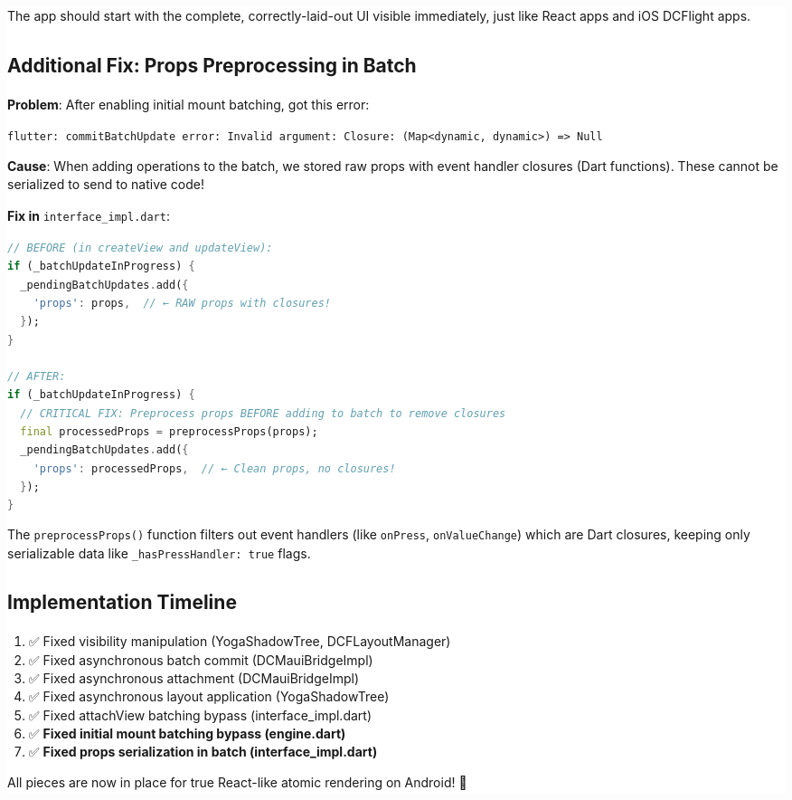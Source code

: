The app should start with the complete, correctly-laid-out UI visible immediately,
just like React apps and iOS DCFlight apps.

## Additional Fix: Props Preprocessing in Batch

**Problem**: After enabling initial mount batching, got this error:
```
flutter: commitBatchUpdate error: Invalid argument: Closure: (Map<dynamic, dynamic>) => Null
```

**Cause**: When adding operations to the batch, we stored raw props with event handler closures (Dart functions). These cannot be serialized to send to native code!

**Fix in** `interface_impl.dart`:

```dart
// BEFORE (in createView and updateView):
if (_batchUpdateInProgress) {
  _pendingBatchUpdates.add({
    'props': props,  // ← RAW props with closures!
  });
}

// AFTER:
if (_batchUpdateInProgress) {
  // CRITICAL FIX: Preprocess props BEFORE adding to batch to remove closures
  final processedProps = preprocessProps(props);
  _pendingBatchUpdates.add({
    'props': processedProps,  // ← Clean props, no closures!
  });
}
```

The `preprocessProps()` function filters out event handlers (like `onPress`, `onValueChange`) which are Dart closures, keeping only serializable data like `_hasPressHandler: true` flags.

## Implementation Timeline

1. ✅ Fixed visibility manipulation (YogaShadowTree, DCFLayoutManager)
2. ✅ Fixed asynchronous batch commit (DCMauiBridgeImpl)
3. ✅ Fixed asynchronous attachment (DCMauiBridgeImpl)
4. ✅ Fixed asynchronous layout application (YogaShadowTree)
5. ✅ Fixed attachView batching bypass (interface_impl.dart)
6. ✅ **Fixed initial mount batching bypass (engine.dart)**
7. ✅ **Fixed props serialization in batch (interface_impl.dart)**

All pieces are now in place for true React-like atomic rendering on Android! 🎉

